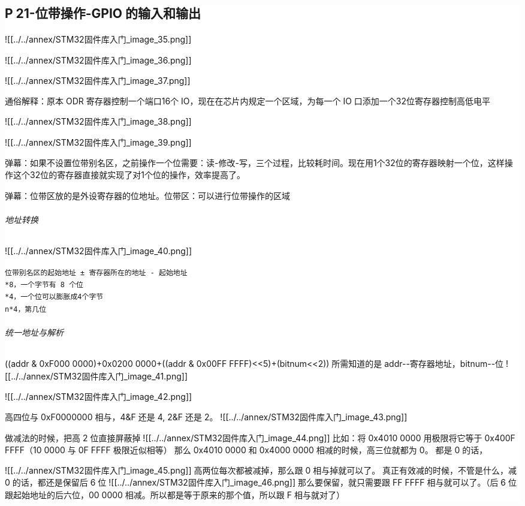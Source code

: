 

## P 21-位带操作-GPIO 的输入和输出

![[../../annex/STM32固件库入门_image_35.png]]

![[../../annex/STM32固件库入门_image_36.png]]

![[../../annex/STM32固件库入门_image_37.png]]

通俗解释：原本 ODR 寄存器控制一个端口16个 IO，现在在芯片内规定一个区域，为每一个 IO 口添加一个32位寄存器控制高低电平

![[../../annex/STM32固件库入门_image_38.png]]

![[../../annex/STM32固件库入门_image_39.png]]

弹幕：如果不设置位带别名区，之前操作一个位需要：读-修改-写，三个过程，比较耗时间。现在用1个32位的寄存器映射一个位，这样操作这个32位的寄存器直接就实现了对1个位的操作，效率提高了。

弹幕：位带区放的是外设寄存器的位地址。位带区：可以进行位带操作的区域

###### 地址转换

![[../../annex/STM32固件库入门_image_40.png]]

```
位带别名区的起始地址 ± 寄存器所在的地址 - 起始地址
*8，一个字节有 8 个位
*4，一个位可以膨胀成4个字节
n*4，第几位
```

###### 统一地址与解析
((addr & 0xF000 0000)+0x0200 0000+((addr & 0x00FF FFFF)<<5)+(bitnum<<2)) 
所需知道的是 addr--寄存器地址，bitnum--位
![[../../annex/STM32固件库入门_image_41.png]]

![[../../annex/STM32固件库入门_image_42.png]]

高四位与 0xF0000000 相与，4&F 还是 4, 2&F 还是 2。
![[../../annex/STM32固件库入门_image_43.png]]

做减法的时候，把高 2 位直接屏蔽掉
![[../../annex/STM32固件库入门_image_44.png]]
比如：将 0x4010 0000 用极限将它等于 0x400F FFFF（10 0000 与 0F FFFF 极限近似相等）
那么 0x4010 0000 和 0x4000 0000 相减的时候，高三位就都为 0。
都是 0 的话，

![[../../annex/STM32固件库入门_image_45.png]]
高两位每次都被减掉，那么跟 0 相与掉就可以了。
真正有效减的时候，不管是什么，减 0 的话，都还是保留后 6 位
![[../../annex/STM32固件库入门_image_46.png]]
那么要保留，就只需要跟 FF FFFF 相与就可以了。（后 6 位跟起始地址的后六位，00 0000 相减。所以都是等于原来的那个值，所以跟 F 相与就对了）
